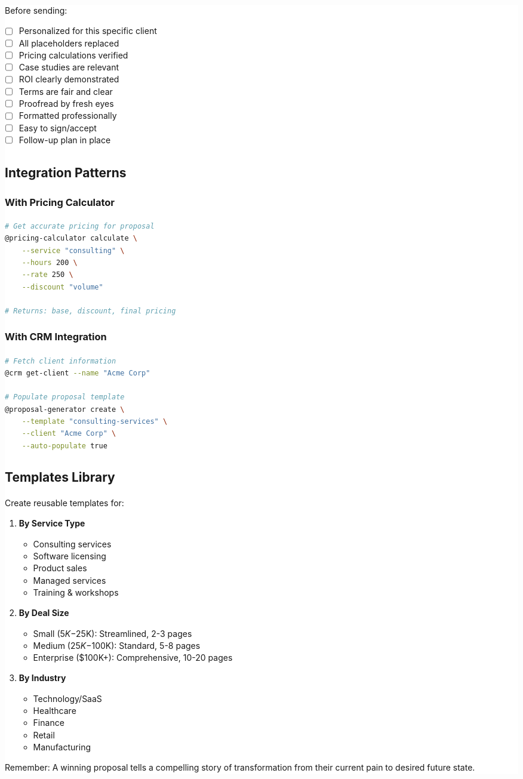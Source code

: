 Before sending:

- [ ] Personalized for this specific client
- [ ] All placeholders replaced
- [ ] Pricing calculations verified
- [ ] Case studies are relevant
- [ ] ROI clearly demonstrated
- [ ] Terms are fair and clear
- [ ] Proofread by fresh eyes
- [ ] Formatted professionally
- [ ] Easy to sign/accept
- [ ] Follow-up plan in place

## Integration Patterns

### With Pricing Calculator
```bash
# Get accurate pricing for proposal
@pricing-calculator calculate \
    --service "consulting" \
    --hours 200 \
    --rate 250 \
    --discount "volume"

# Returns: base, discount, final pricing
```

### With CRM Integration
```bash
# Fetch client information
@crm get-client --name "Acme Corp"

# Populate proposal template
@proposal-generator create \
    --template "consulting-services" \
    --client "Acme Corp" \
    --auto-populate true
```

## Templates Library

Create reusable templates for:

1. **By Service Type**
   - Consulting services
   - Software licensing
   - Product sales
   - Managed services
   - Training & workshops

2. **By Deal Size**
   - Small ($5K-$25K): Streamlined, 2-3 pages
   - Medium ($25K-$100K): Standard, 5-8 pages
   - Enterprise ($100K+): Comprehensive, 10-20 pages

3. **By Industry**
   - Technology/SaaS
   - Healthcare
   - Finance
   - Retail
   - Manufacturing

Remember: A winning proposal tells a compelling story of transformation from their current pain to desired future state.
